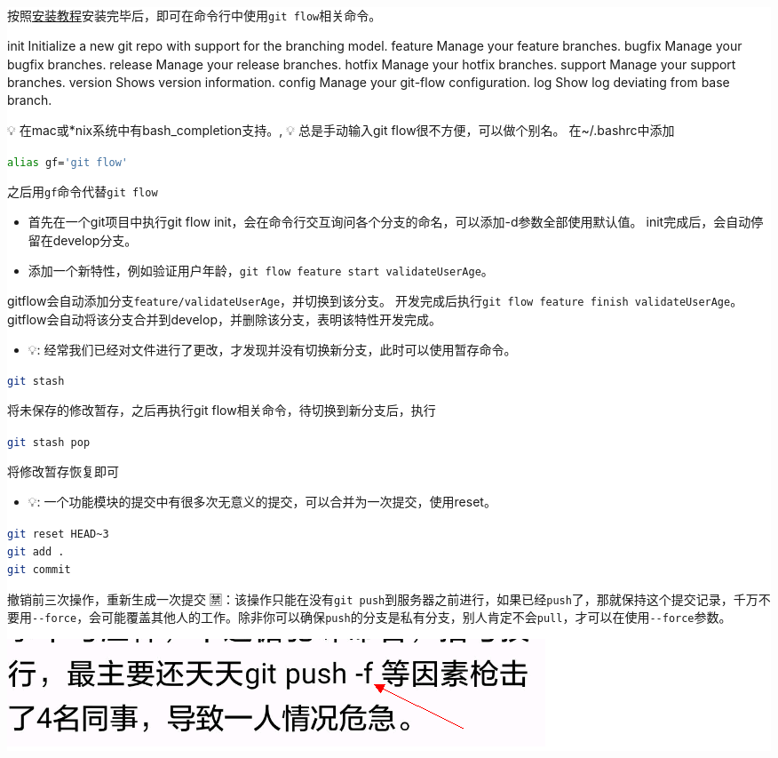 按照[安装教程](https://github.com/nvie/gitflow/wiki/Installation)安装完毕后，即可在命令行中使用`git flow`相关命令。

>>
  init      Initialize a new git repo with support for the branching model.
  feature   Manage your feature branches.
  bugfix    Manage your bugfix branches.
  release   Manage your release branches.
  hotfix    Manage your hotfix branches.
  support   Manage your support branches.
  version   Shows version information.
  config    Manage your git-flow configuration.
  log       Show log deviating from base branch.
  

💡 在mac或*nix系统中有bash_completion支持。,
💡 总是手动输入git flow很不方便，可以做个别名。
在~/.bashrc中添加

```bash
alias gf='git flow'
```

之后用`gf`命令代替`git flow`

* 首先在一个git项目中执行git flow init，会在命令行交互询问各个分支的命名，可以添加-d参数全部使用默认值。
  init完成后，会自动停留在develop分支。

* 添加一个新特性，例如验证用户年龄，`git flow feature start validateUserAge`。

gitflow会自动添加分支`feature/validateUserAge`，并切换到该分支。
开发完成后执行`git flow feature finish validateUserAge`。
gitflow会自动将该分支合并到develop，并删除该分支，表明该特性开发完成。

* 💡: 经常我们已经对文件进行了更改，才发现并没有切换新分支，此时可以使用暂存命令。

```bash
git stash
```

将未保存的修改暂存，之后再执行git flow相关命令，待切换到新分支后，执行

```bash
git stash pop
```

将修改暂存恢复即可

* 💡: 一个功能模块的提交中有很多次无意义的提交，可以合并为一次提交，使用reset。

```bash
git reset HEAD~3
git add .
git commit
```

撤销前三次操作，重新生成一次提交
🈲：该操作只能在没有`git push`到服务器之前进行，如果已经`push`了，那就保持这个提交记录，千万不要用`--force`，会可能覆盖其他人的工作。除非你可以确保`push`的分支是私有分支，别人肯定不会`pull`，才可以在使用`--force`参数。

![shoot](https://raw.githubusercontent.com/rmbf2e/frondend-git/master/push2shoot.png)
